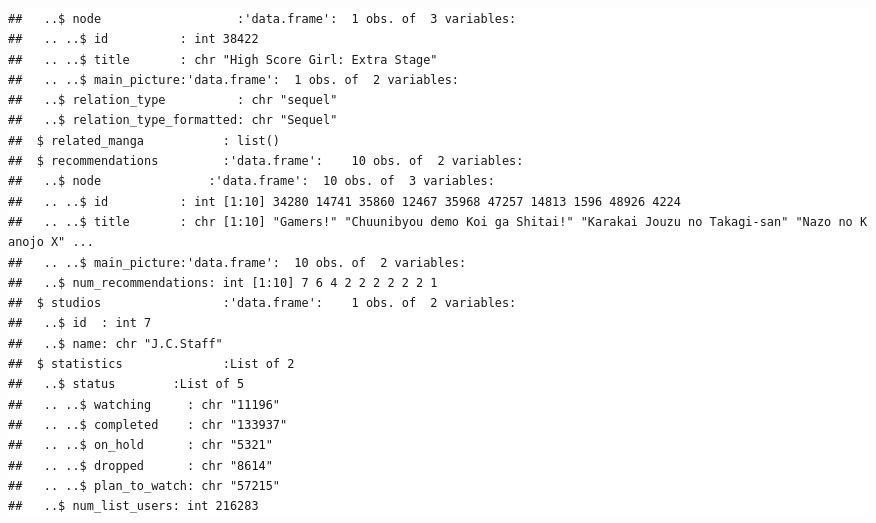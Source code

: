     ##   ..$ node                   :'data.frame':  1 obs. of  3 variables:
    ##   .. ..$ id          : int 38422
    ##   .. ..$ title       : chr "High Score Girl: Extra Stage"
    ##   .. ..$ main_picture:'data.frame':  1 obs. of  2 variables:
    ##   ..$ relation_type          : chr "sequel"
    ##   ..$ relation_type_formatted: chr "Sequel"
    ##  $ related_manga           : list()
    ##  $ recommendations         :'data.frame':    10 obs. of  2 variables:
    ##   ..$ node               :'data.frame':  10 obs. of  3 variables:
    ##   .. ..$ id          : int [1:10] 34280 14741 35860 12467 35968 47257 14813 1596 48926 4224
    ##   .. ..$ title       : chr [1:10] "Gamers!" "Chuunibyou demo Koi ga Shitai!" "Karakai Jouzu no Takagi-san" "Nazo no Kanojo X" ...
    ##   .. ..$ main_picture:'data.frame':  10 obs. of  2 variables:
    ##   ..$ num_recommendations: int [1:10] 7 6 4 2 2 2 2 2 2 1
    ##  $ studios                 :'data.frame':    1 obs. of  2 variables:
    ##   ..$ id  : int 7
    ##   ..$ name: chr "J.C.Staff"
    ##  $ statistics              :List of 2
    ##   ..$ status        :List of 5
    ##   .. ..$ watching     : chr "11196"
    ##   .. ..$ completed    : chr "133937"
    ##   .. ..$ on_hold      : chr "5321"
    ##   .. ..$ dropped      : chr "8614"
    ##   .. ..$ plan_to_watch: chr "57215"
    ##   ..$ num_list_users: int 216283
